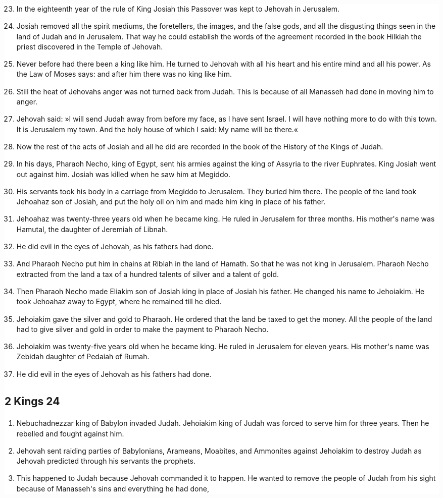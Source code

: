 23. In the eighteenth year of the rule of King Josiah this Passover was kept to Jehovah in Jerusalem.

24. Josiah removed all the spirit mediums, the foretellers, the images, and the false gods, and all the disgusting things seen in the land of Judah and in Jerusalem. That way he could establish the words of the agreement recorded in the book Hilkiah the priest discovered in the Temple of Jehovah.

25. Never before had there been a king like him. He turned to Jehovah with all his heart and his entire mind and all his power. As the Law of Moses says: and after him there was no king like him.

26. Still the heat of Jehovahs anger was not turned back from Judah. This is because of all Manasseh had done in moving him to anger.

27. Jehovah said: »I will send Judah away from before my face, as I have sent Israel. I will have nothing more to do with this town. It is Jerusalem my town. And the holy house of which I said: My name will be there.«

28. Now the rest of the acts of Josiah and all he did are recorded in the book of the History of the Kings of Judah.

29. In his days, Pharaoh Necho, king of Egypt, sent his armies against the king of Assyria to the river Euphrates. King Josiah went out against him. Josiah was killed when he saw him at Megiddo.

30. His servants took his body in a carriage from Megiddo to Jerusalem. They buried him there. The people of the land took Jehoahaz son of Josiah, and put the holy oil on him and made him king in place of his father.

31. Jehoahaz was twenty-three years old when he became king. He ruled in Jerusalem for three months. His mother's name was Hamutal, the daughter of Jeremiah of Libnah.

32. He did evil in the eyes of Jehovah, as his fathers had done.

33. And Pharaoh Necho put him in chains at Riblah in the land of Hamath. So that he was not king in Jerusalem. Pharaoh Necho extracted from the land a tax of a hundred talents of silver and a talent of gold.

34. Then Pharaoh Necho made Eliakim son of Josiah king in place of Josiah his father. He changed his name to Jehoiakim. He took Jehoahaz away to Egypt, where he remained till he died.

35. Jehoiakim gave the silver and gold to Pharaoh. He ordered that the land be taxed to get the money. All the people of the land had to give silver and gold in order to make the payment to Pharaoh Necho.

36. Jehoiakim was twenty-five years old when he became king. He ruled in Jerusalem for eleven years. His mother's name was Zebidah daughter of Pedaiah of Rumah.

37. He did evil in the eyes of Jehovah as his fathers had done.

## 2 Kings 24

1. Nebuchadnezzar king of Babylon invaded Judah. Jehoiakim king of Judah was forced to serve him for three years. Then he rebelled and fought against him.

2. Jehovah sent raiding parties of Babylonians, Arameans, Moabites, and Ammonites against Jehoiakim to destroy Judah as Jehovah predicted through his servants the prophets.

3. This happened to Judah because Jehovah commanded it to happen. He wanted to remove the people of Judah from his sight because of Manasseh's sins and everything he had done,
